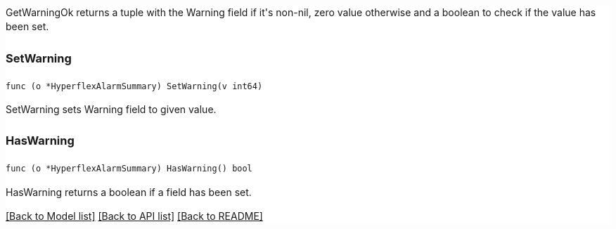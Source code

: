 GetWarningOk returns a tuple with the Warning field if it's non-nil, zero value otherwise
and a boolean to check if the value has been set.

### SetWarning

`func (o *HyperflexAlarmSummary) SetWarning(v int64)`

SetWarning sets Warning field to given value.

### HasWarning

`func (o *HyperflexAlarmSummary) HasWarning() bool`

HasWarning returns a boolean if a field has been set.


[[Back to Model list]](../README.md#documentation-for-models) [[Back to API list]](../README.md#documentation-for-api-endpoints) [[Back to README]](../README.md)



